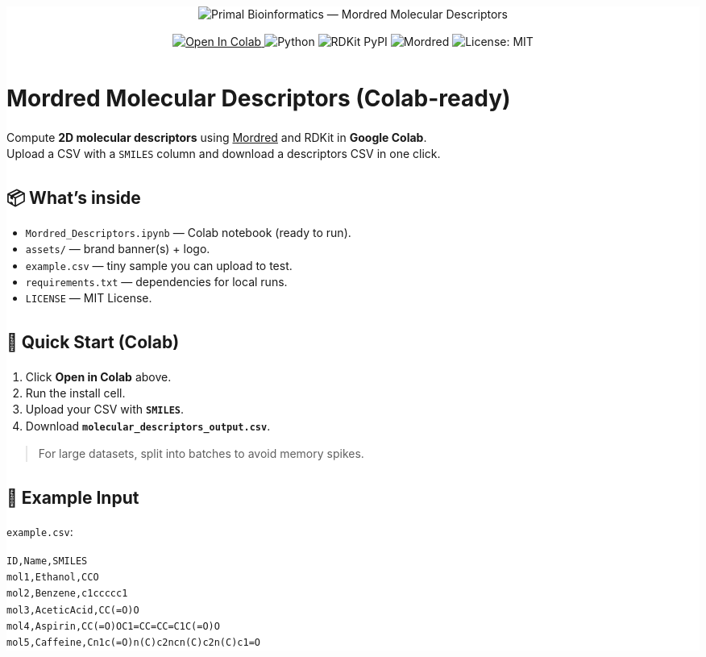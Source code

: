 <p align="center">
  <picture>
    <source media="(prefers-color-scheme: dark)" srcset="assets/banner_dark.svg">
    <img src="assets/banner.svg" alt="Primal Bioinformatics — Mordred Molecular Descriptors" width="100%"/>
  </picture>
</p>

<p align="center">
  <a href="https://colab.research.google.com/github/primalbioinformatics/mordred-descriptors/blob/main/Mordred_Descriptors.ipynb">
    <img src="https://colab.research.google.com/assets/colab-badge.svg" alt="Open In Colab">
  </a>
  <img src="https://img.shields.io/badge/python-3.10+-informational" alt="Python">
  <img src="https://img.shields.io/badge/rdkit-pypi-blue" alt="RDKit PyPI">
  <img src="https://img.shields.io/badge/mordred-descriptors-success" alt="Mordred">
  <img src="https://img.shields.io/badge/license-MIT-green" alt="License: MIT">
</p>

# Mordred Molecular Descriptors (Colab-ready)

Compute **2D molecular descriptors** using [Mordred](http://mordred-descriptor.github.io/) and RDKit in **Google Colab**.  
Upload a CSV with a `SMILES` column and download a descriptors CSV in one click.

## 📦 What’s inside
- `Mordred_Descriptors.ipynb` — Colab notebook (ready to run).
- `assets/` — brand banner(s) + logo.
- `example.csv` — tiny sample you can upload to test.
- `requirements.txt` — dependencies for local runs.
- `LICENSE` — MIT License.

## 🚀 Quick Start (Colab)
1. Click **Open in Colab** above.
2. Run the install cell.
3. Upload your CSV with **`SMILES`**.
4. Download **`molecular_descriptors_output.csv`**.

> For large datasets, split into batches to avoid memory spikes.

## 🧪 Example Input
`example.csv`:
```csv
ID,Name,SMILES
mol1,Ethanol,CCO
mol2,Benzene,c1ccccc1
mol3,AceticAcid,CC(=O)O
mol4,Aspirin,CC(=O)OC1=CC=CC=C1C(=O)O
mol5,Caffeine,Cn1c(=O)n(C)c2ncn(C)c2n(C)c1=O
```
